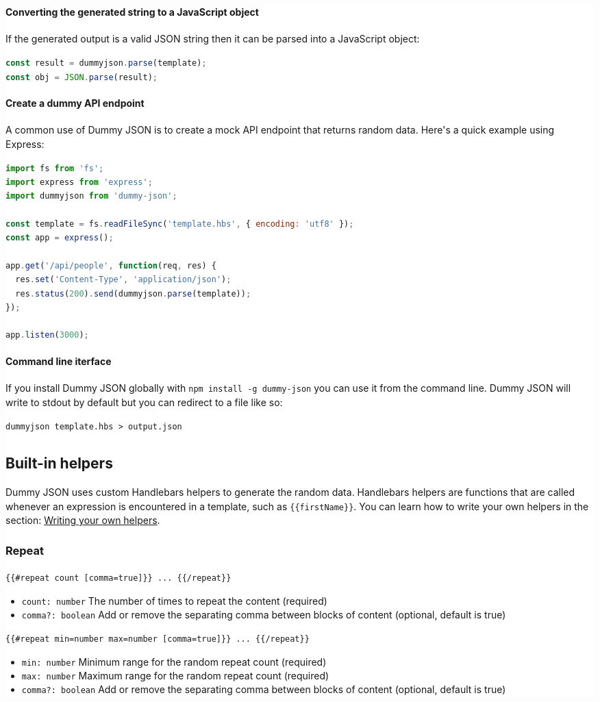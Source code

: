 #### Converting the generated string to a JavaScript object

If the generated output is a valid JSON string then it can be parsed into a JavaScript object:

```js
const result = dummyjson.parse(template);
const obj = JSON.parse(result);
```

#### Create a dummy API endpoint

A common use of Dummy JSON is to create a mock API endpoint that returns random data. Here's a quick example using Express:

```js
import fs from 'fs';
import express from 'express';
import dummyjson from 'dummy-json';

const template = fs.readFileSync('template.hbs', { encoding: 'utf8' });
const app = express();

app.get('/api/people', function(req, res) {
  res.set('Content-Type', 'application/json');
  res.status(200).send(dummyjson.parse(template));
});

app.listen(3000);
```

#### Command line iterface

If you install Dummy JSON globally with `npm install -g dummy-json` you can use it from the command line. Dummy JSON will write to stdout by default but you can redirect to a file like so:

	dummyjson template.hbs > output.json

## Built-in helpers

Dummy JSON uses custom Handlebars helpers to generate the random data. Handlebars helpers are functions that are called whenever an expression is encountered in a template, such as `{{firstName}}`. You can learn how to write your own helpers in the section: [Writing your own helpers](#writing-your-own-helpers).

### Repeat

`{{#repeat count [comma=true]}} ... {{/repeat}}`

* `count: number` The number of times to repeat the content (required)
* `comma?: boolean` Add or remove the separating comma between blocks of content (optional, default is true)

`{{#repeat min=number max=number [comma=true]}} ... {{/repeat}}`

* `min: number` Minimum range for the random repeat count (required)
* `max: number` Maximum range for the random repeat count (required)
* `comma?: boolean` Add or remove the separating comma between blocks of content (optional, default is true)
